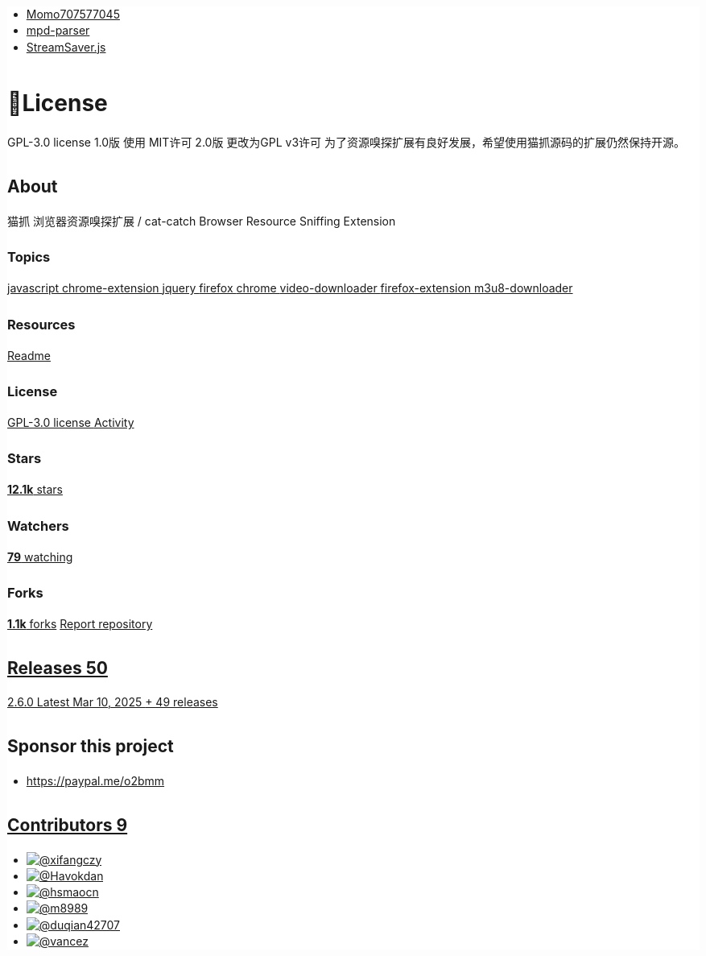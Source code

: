   * [Momo707577045](https://github.com/Momo707577045)
  * [mpd-parser](https://github.com/videojs/mpd-parser)
  * [StreamSaver.js](https://github.com/jimmywarting/StreamSaver.js)


# 📜License
[](https://github.com/xifangczy/cat-catch#license)
GPL-3.0 license
1.0版 使用 MIT许可
2.0版 更改为GPL v3许可
为了资源嗅探扩展有良好发展，希望使用猫抓源码的扩展仍然保持开源。
## About
猫抓 浏览器资源嗅探扩展 / cat-catch Browser Resource Sniffing Extension 
### Topics
[ javascript ](https://github.com/topics/javascript "Topic: javascript") [ chrome-extension ](https://github.com/topics/chrome-extension "Topic: chrome-extension") [ jquery ](https://github.com/topics/jquery "Topic: jquery") [ firefox ](https://github.com/topics/firefox "Topic: firefox") [ chrome ](https://github.com/topics/chrome "Topic: chrome") [ video-downloader ](https://github.com/topics/video-downloader "Topic: video-downloader") [ firefox-extension ](https://github.com/topics/firefox-extension "Topic: firefox-extension") [ m3u8-downloader ](https://github.com/topics/m3u8-downloader "Topic: m3u8-downloader")
### Resources
[ Readme ](https://github.com/xifangczy/cat-catch#readme-ov-file)
### License
[ GPL-3.0 license ](https://github.com/xifangczy/cat-catch#GPL-3.0-1-ov-file)
[ Activity](https://github.com/xifangczy/cat-catch/activity)
### Stars
[ **12.1k** stars](https://github.com/xifangczy/cat-catch/stargazers)
### Watchers
[ **79** watching](https://github.com/xifangczy/cat-catch/watchers)
### Forks
[ **1.1k** forks](https://github.com/xifangczy/cat-catch/forks)
[ Report repository ](https://github.com/contact/report-content?content_url=https%3A%2F%2Fgithub.com%2Fxifangczy%2Fcat-catch&report=xifangczy+%28user%29)
##  [Releases 50](https://github.com/xifangczy/cat-catch/releases)
[ 2.6.0 Latest  Mar 10, 2025 ](https://github.com/xifangczy/cat-catch/releases/tag/2.6.0)
[+ 49 releases](https://github.com/xifangczy/cat-catch/releases)
## Sponsor this project
  * <https://paypal.me/o2bmm>


##  [Contributors 9](https://github.com/xifangczy/cat-catch/graphs/contributors)
  * [ ![@xifangczy](https://avatars.githubusercontent.com/u/1239904?s=64&v=4) ](https://github.com/xifangczy)
  * [ ![@Havokdan](https://avatars.githubusercontent.com/u/6549729?s=64&v=4) ](https://github.com/Havokdan)
  * [ ![@hsmaocn](https://avatars.githubusercontent.com/u/88831788?s=64&v=4) ](https://github.com/hsmaocn)
  * [ ![@m8989](https://avatars.githubusercontent.com/u/8527615?s=64&v=4) ](https://github.com/m8989)
  * [ ![@duqian42707](https://avatars.githubusercontent.com/u/13977907?s=64&v=4) ](https://github.com/duqian42707)
  * [ ![@vancez](https://avatars.githubusercontent.com/u/40771709?s=64&v=4) ](https://github.com/vancez)
